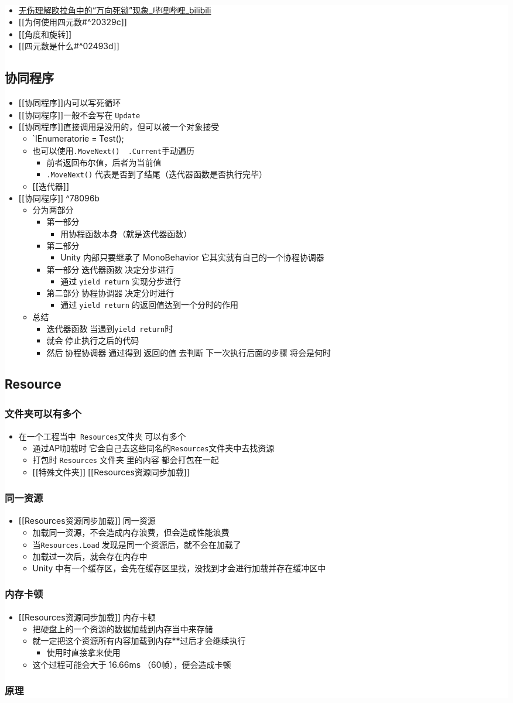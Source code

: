 - [无伤理解欧拉角中的“万向死锁”现象\_哔哩哔哩\_bilibili](https://www.bilibili.com/video/BV1Nr4y1j7kn/)
- [[为何使用四元数#^20329c]]
- [[角度和旋转]]
- [[四元数是什么#^02493d]]
## 协同程序

- [[协同程序]]内可以写死循环
- [[协同程序]]一般不会写在 `Update`
- [[协同程序]]直接调用是没用的，但可以被一个对象接受
	- `IEnumeratorie = Test();
	- 也可以使用`.MoveNext()  .Current`手动遍历
		- 前者返回布尔值，后者为当前值
		- `.MoveNext()` 代表是否到了结尾（迭代器函数是否执行完毕） 
	- [[迭代器]]
- [[协同程序]] ^78096b
	- 分为两部分
		- 第一部分
			- 用协程函数本身（就是迭代器函数）
		- 第二部分
			- Unity 内部只要继承了 MonoBehavior 它其实就有自己的一个协程协调器
		- 第一部分 迭代器函数 决定分步进行
			- 通过 `yield return` 实现分步进行
		- 第二部分 协程协调器 决定分时进行
			- 通过 `yield return` 的返回值达到一个分时的作用
	- 总结
		- 迭代器函数 当遇到`yield return`时
		- 就会 停止执行之后的代码
		- 然后 协程协调器 通过得到 返回的值 去判断 下一次执行后面的步骤 将会是何时
## Resource
### 文件夹可以有多个 

- 在一个工程当中` Resources`文件夹 可以有多个 
	- 通过API加载时 它会自己去这些同名的`Resources`文件夹中去找资源
	- 打包时 `Resources` 文件夹 里的内容 都会打包在一起
	- [[特殊文件夹]] [[Resources资源同步加载]]
### 同一资源

- [[Resources资源同步加载]] 同一资源
	- 加载同一资源，不会造成内存浪费，但会造成性能浪费
	- 当`Resources.Load` 发现是同一个资源后，就不会在加载了
	- 加载过一次后，就会存在内存中
	- Unity 中有一个缓存区，会先在缓存区里找，没找到才会进行加载并存在缓冲区中
### 内存卡顿

- [[Resources资源同步加载]] 内存卡顿
	- 把硬盘上的一个资源的数据加载到内存当中来存储
	- 就一定把这个资源所有内容加载到内存**过后才会继续执行
		- 使用时直接拿来使用
	- 这个过程可能会大于 16.66ms （60帧），便会造成卡顿
### 原理
